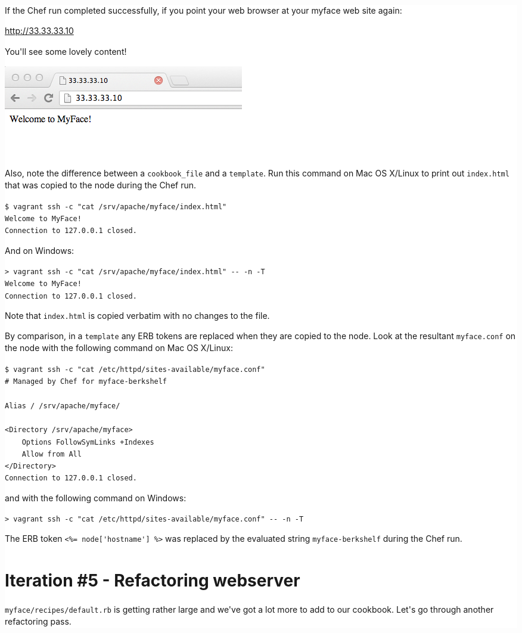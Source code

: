 If the Chef run completed successfully, if you point your web browser at your
myface web site again:

<http://33.33.33.10>

You'll see some lovely content!

![Welcome to MyFace](/images/welcometomyface.png)

Also, note the difference between a `cookbook_file` and a `template`.  Run this
command on Mac OS X/Linux to print out `index.html` that was copied to the node during the Chef run.

    $ vagrant ssh -c "cat /srv/apache/myface/index.html"
    Welcome to MyFace!
    Connection to 127.0.0.1 closed.

And on Windows:

    > vagrant ssh -c "cat /srv/apache/myface/index.html" -- -n -T
    Welcome to MyFace!
    Connection to 127.0.0.1 closed.

Note that `index.html` is copied verbatim with no changes to the file.

By comparison, in a `template` any ERB tokens are replaced when they are
copied to the node.  Look at the resultant `myface.conf` on the node
with the following command on Mac OS X/Linux:

    $ vagrant ssh -c "cat /etc/httpd/sites-available/myface.conf"
    # Managed by Chef for myface-berkshelf

    Alias / /srv/apache/myface/

    <Directory /srv/apache/myface>
     	Options FollowSymLinks +Indexes
     	Allow from All
    </Directory>
    Connection to 127.0.0.1 closed.

and with the following command on Windows:

    > vagrant ssh -c "cat /etc/httpd/sites-available/myface.conf" -- -n -T

The ERB token `<%= node['hostname'] %>` was replaced by the evaluated string
`myface-berkshelf` during the Chef run.

Iteration #5 - Refactoring webserver
====================================
`myface/recipes/default.rb` is getting rather large and we've got a lot more
to add to our cookbook.  Let's go through another refactoring pass.
